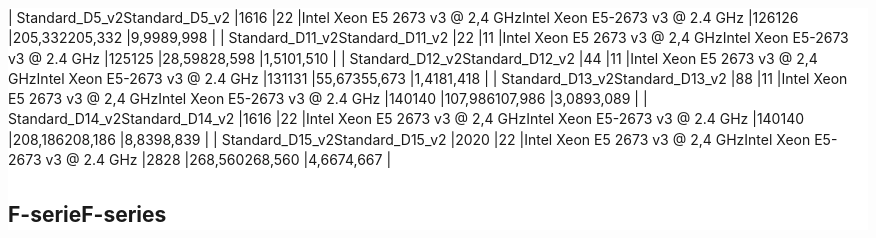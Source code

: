 | <span data-ttu-id="f2f37-178">Standard_D5_v2</span><span class="sxs-lookup"><span data-stu-id="f2f37-178">Standard_D5_v2</span></span> |<span data-ttu-id="f2f37-179">16</span><span class="sxs-lookup"><span data-stu-id="f2f37-179">16</span></span> |<span data-ttu-id="f2f37-180">2</span><span class="sxs-lookup"><span data-stu-id="f2f37-180">2</span></span> |<span data-ttu-id="f2f37-181">Intel Xeon E5 2673 v3 @ 2,4 GHz</span><span class="sxs-lookup"><span data-stu-id="f2f37-181">Intel Xeon E5-2673 v3 @ 2.4 GHz</span></span> |<span data-ttu-id="f2f37-182">126</span><span class="sxs-lookup"><span data-stu-id="f2f37-182">126</span></span> |<span data-ttu-id="f2f37-183">205,332</span><span class="sxs-lookup"><span data-stu-id="f2f37-183">205,332</span></span> |<span data-ttu-id="f2f37-184">9,998</span><span class="sxs-lookup"><span data-stu-id="f2f37-184">9,998</span></span> |
| <span data-ttu-id="f2f37-185">Standard_D11_v2</span><span class="sxs-lookup"><span data-stu-id="f2f37-185">Standard_D11_v2</span></span> |<span data-ttu-id="f2f37-186">2</span><span class="sxs-lookup"><span data-stu-id="f2f37-186">2</span></span> |<span data-ttu-id="f2f37-187">1</span><span class="sxs-lookup"><span data-stu-id="f2f37-187">1</span></span> |<span data-ttu-id="f2f37-188">Intel Xeon E5 2673 v3 @ 2,4 GHz</span><span class="sxs-lookup"><span data-stu-id="f2f37-188">Intel Xeon E5-2673 v3 @ 2.4 GHz</span></span> |<span data-ttu-id="f2f37-189">125</span><span class="sxs-lookup"><span data-stu-id="f2f37-189">125</span></span> |<span data-ttu-id="f2f37-190">28,598</span><span class="sxs-lookup"><span data-stu-id="f2f37-190">28,598</span></span> |<span data-ttu-id="f2f37-191">1,510</span><span class="sxs-lookup"><span data-stu-id="f2f37-191">1,510</span></span> |
| <span data-ttu-id="f2f37-192">Standard_D12_v2</span><span class="sxs-lookup"><span data-stu-id="f2f37-192">Standard_D12_v2</span></span> |<span data-ttu-id="f2f37-193">4</span><span class="sxs-lookup"><span data-stu-id="f2f37-193">4</span></span> |<span data-ttu-id="f2f37-194">1</span><span class="sxs-lookup"><span data-stu-id="f2f37-194">1</span></span> |<span data-ttu-id="f2f37-195">Intel Xeon E5 2673 v3 @ 2,4 GHz</span><span class="sxs-lookup"><span data-stu-id="f2f37-195">Intel Xeon E5-2673 v3 @ 2.4 GHz</span></span> |<span data-ttu-id="f2f37-196">131</span><span class="sxs-lookup"><span data-stu-id="f2f37-196">131</span></span> |<span data-ttu-id="f2f37-197">55,673</span><span class="sxs-lookup"><span data-stu-id="f2f37-197">55,673</span></span> |<span data-ttu-id="f2f37-198">1,418</span><span class="sxs-lookup"><span data-stu-id="f2f37-198">1,418</span></span> |
| <span data-ttu-id="f2f37-199">Standard_D13_v2</span><span class="sxs-lookup"><span data-stu-id="f2f37-199">Standard_D13_v2</span></span> |<span data-ttu-id="f2f37-200">8</span><span class="sxs-lookup"><span data-stu-id="f2f37-200">8</span></span> |<span data-ttu-id="f2f37-201">1</span><span class="sxs-lookup"><span data-stu-id="f2f37-201">1</span></span> |<span data-ttu-id="f2f37-202">Intel Xeon E5 2673 v3 @ 2,4 GHz</span><span class="sxs-lookup"><span data-stu-id="f2f37-202">Intel Xeon E5-2673 v3 @ 2.4 GHz</span></span> |<span data-ttu-id="f2f37-203">140</span><span class="sxs-lookup"><span data-stu-id="f2f37-203">140</span></span> |<span data-ttu-id="f2f37-204">107,986</span><span class="sxs-lookup"><span data-stu-id="f2f37-204">107,986</span></span> |<span data-ttu-id="f2f37-205">3,089</span><span class="sxs-lookup"><span data-stu-id="f2f37-205">3,089</span></span> |
| <span data-ttu-id="f2f37-206">Standard_D14_v2</span><span class="sxs-lookup"><span data-stu-id="f2f37-206">Standard_D14_v2</span></span> |<span data-ttu-id="f2f37-207">16</span><span class="sxs-lookup"><span data-stu-id="f2f37-207">16</span></span> |<span data-ttu-id="f2f37-208">2</span><span class="sxs-lookup"><span data-stu-id="f2f37-208">2</span></span> |<span data-ttu-id="f2f37-209">Intel Xeon E5 2673 v3 @ 2,4 GHz</span><span class="sxs-lookup"><span data-stu-id="f2f37-209">Intel Xeon E5-2673 v3 @ 2.4 GHz</span></span> |<span data-ttu-id="f2f37-210">140</span><span class="sxs-lookup"><span data-stu-id="f2f37-210">140</span></span> |<span data-ttu-id="f2f37-211">208,186</span><span class="sxs-lookup"><span data-stu-id="f2f37-211">208,186</span></span> |<span data-ttu-id="f2f37-212">8,839</span><span class="sxs-lookup"><span data-stu-id="f2f37-212">8,839</span></span> |
| <span data-ttu-id="f2f37-213">Standard_D15_v2</span><span class="sxs-lookup"><span data-stu-id="f2f37-213">Standard_D15_v2</span></span> |<span data-ttu-id="f2f37-214">20</span><span class="sxs-lookup"><span data-stu-id="f2f37-214">20</span></span> |<span data-ttu-id="f2f37-215">2</span><span class="sxs-lookup"><span data-stu-id="f2f37-215">2</span></span> |<span data-ttu-id="f2f37-216">Intel Xeon E5 2673 v3 @ 2,4 GHz</span><span class="sxs-lookup"><span data-stu-id="f2f37-216">Intel Xeon E5-2673 v3 @ 2.4 GHz</span></span> |<span data-ttu-id="f2f37-217">28</span><span class="sxs-lookup"><span data-stu-id="f2f37-217">28</span></span> |<span data-ttu-id="f2f37-218">268,560</span><span class="sxs-lookup"><span data-stu-id="f2f37-218">268,560</span></span> |<span data-ttu-id="f2f37-219">4,667</span><span class="sxs-lookup"><span data-stu-id="f2f37-219">4,667</span></span> |

## <a name="f-series"></a><span data-ttu-id="f2f37-220">F-serie</span><span class="sxs-lookup"><span data-stu-id="f2f37-220">F-series</span></span>
